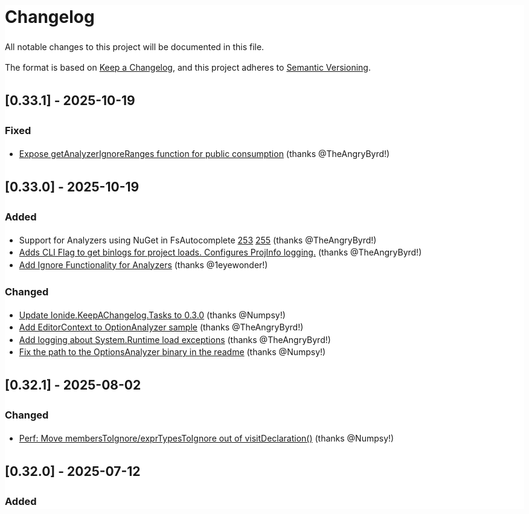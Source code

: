 # Changelog

All notable changes to this project will be documented in this file.

The format is based on [Keep a Changelog](https://keepachangelog.com/en/1.0.0/), and this project adheres
to [Semantic Versioning](https://semver.org/spec/v2.0.0.html).

## [0.33.1] - 2025-10-19

### Fixed 

- [Expose getAnalyzerIgnoreRanges function for public consumption](https://github.com/ionide/FSharp.Analyzers.SDK/pull/258) (thanks @TheAngryByrd!)

## [0.33.0] - 2025-10-19

### Added

- Support for Analyzers using NuGet in FsAutocomplete [253](https://github.com/ionide/FSharp.Analyzers.SDK/pull/253) [255](https://github.com/ionide/FSharp.Analyzers.SDK/pull/255) (thanks @TheAngryByrd!)
- [Adds CLI Flag to get binlogs for project loads. Configures ProjInfo logging.](https://github.com/ionide/FSharp.Analyzers.SDK/pull/256) (thanks @TheAngryByrd!)
- [Add Ignore Functionality for Analyzers](https://github.com/ionide/FSharp.Analyzers.SDK/pull/254) (thanks @1eyewonder!)

### Changed

- [Update Ionide.KeepAChangelog.Tasks to 0.3.0](https://github.com/ionide/FSharp.Analyzers.SDK/pull/244) (thanks @Numpsy!)
- [Add EditorContext to OptionAnalyzer sample](https://github.com/ionide/FSharp.Analyzers.SDK/pull/249) (thanks @TheAngryByrd!)
- [Add logging about System.Runtime load exceptions](https://github.com/ionide/FSharp.Analyzers.SDK/pull/250) (thanks @TheAngryByrd!)
- [Fix the path to the OptionsAnalyzer binary in the readme](https://github.com/ionide/FSharp.Analyzers.SDK/pull/252/) (thanks @Numpsy!)


## [0.32.1] - 2025-08-02

### Changed 

- [Perf: Move membersToIgnore/exprTypesToIgnore out of visitDeclaration()](https://github.com/ionide/FSharp.Analyzers.SDK/pull/238) (thanks @Numpsy!)

## [0.32.0] - 2025-07-12

### Added
